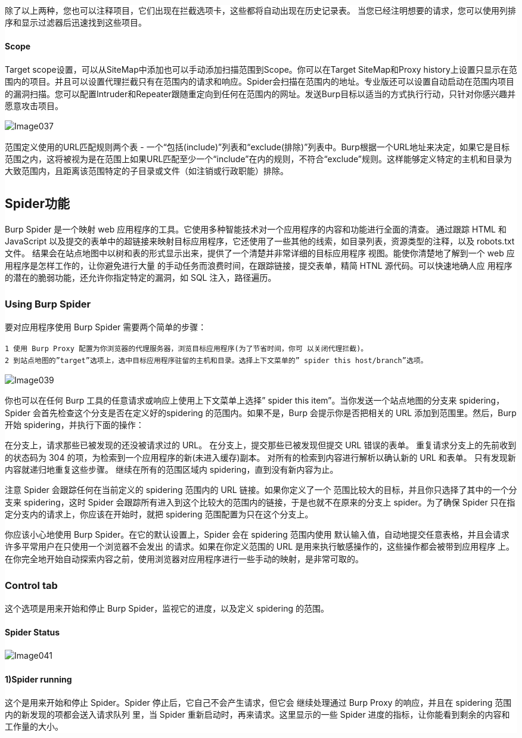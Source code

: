 除了以上两种，您也可以注释项目，它们出现在拦截选项卡，这些都将自动出现在历史记录表。 当您已经注明想要的请求，您可以使用列排序和显示过滤器后迅速找到这些项目。

#### Scope

Target scope设置，可以从SiteMap中添加也可以手动添加扫描范围到Scope。你可以在Target SiteMap和Proxy history上设置只显示在范围内的项目。并且可以设置代理拦截只有在范围内的请求和响应。Spider会扫描在范围内的地址。专业版还可以设置自动启动在范围内项目的漏洞扫描。您可以配置Intruder和Repeater跟随重定向到任何在范围内的网址。发送Burp目标以适当的方式执行行动，只针对你感兴趣并愿意攻击项目。

![Image037](http://drops.javaweb.org/uploads/images/5c72cd0b2dc94d62dba2707f6128fc51c6762557.jpg)

范围定义使用的URL匹配规则两个表 - 一个“包括(include)”列表和“exclude(排除)”列表中。Burp根据一个URL地址来决定，如果它是目标范围之内，这将被视为是在范围上如果URL匹配至少一个“include”在内的规则，不符合“exclude”规则。这样能够定义特定的主机和目录为大致范围内，且距离该范围特定的子目录或文件（如注销或行政职能）排除。

Spider功能
--------

Burp Spider 是一个映射 web 应用程序的工具。它使用多种智能技术对一个应用程序的内容和功能进行全面的清查。 通过跟踪 HTML 和 JavaScript 以及提交的表单中的超链接来映射目标应用程序，它还使用了一些其他的线索，如目录列表，资源类型的注释，以及 robots.txt 文件。 结果会在站点地图中以树和表的形式显示出来，提供了一个清楚并非常详细的目标应用程序 视图。能使你清楚地了解到一个 web 应用程序是怎样工作的，让你避免进行大量 的手动任务而浪费时间，在跟踪链接，提交表单，精简 HTNL 源代码。可以快速地确人应 用程序的潜在的脆弱功能，还允许你指定特定的漏洞，如 SQL 注入，路径遍历。

### Using Burp Spider

要对应用程序使用 Burp Spider 需要两个简单的步骤：

```
1 使用 Burp Proxy 配置为你浏览器的代理服务器，浏览目标应用程序(为了节省时间，你可 以关闭代理拦截)。 
2 到站点地图的”target”选项上，选中目标应用程序驻留的主机和目录。选择上下文菜单的” spider this host/branch”选项。

```

![Image039](http://drops.javaweb.org/uploads/images/7ebf526746bd3ec0a9be63ee1e7d604bfedc7cb2.jpg)

你也可以在任何 Burp 工具的任意请求或响应上使用上下文菜单上选择” spider this item”。当你发送一个站点地图的分支来 spidering，Spider 会首先检查这个分支是否在定义好的spidering 的范围内。如果不是，Burp 会提示你是否把相关的 URL 添加到范围里。然后，Burp 开始 spidering，并执行下面的操作：

在分支上，请求那些已被发现的还没被请求过的 URL。 在分支上，提交那些已被发现但提交 URL 错误的表单。 重复请求分支上的先前收到的状态码为 304 的项，为检索到一个应用程序的新(未进入缓存)副本。 对所有的检索到内容进行解析以确认新的 URL 和表单。 只有发现新内容就递归地重复这些步骤。 继续在所有的范围区域内 spidering，直到没有新内容为止。

注意 Spider 会跟踪任何在当前定义的 spidering 范围内的 URL 链接。如果你定义了一个 范围比较大的目标，并且你只选择了其中的一个分支来 spidering，这时 Spider 会跟踪所有进入到这个比较大的范围内的链接，于是也就不在原来的分支上 spider。为了确保 Spider 只在指定分支内的请求上，你应该在开始时，就把 spidering 范围配置为只在这个分支上。

你应该小心地使用 Burp Spider。在它的默认设置上，Spider 会在 spidering 范围内使用 默认输入值，自动地提交任意表格，并且会请求许多平常用户在只使用一个浏览器不会发出 的请求。如果在你定义范围的 URL 是用来执行敏感操作的，这些操作都会被带到应用程序 上。在你完全地开始自动探索内容之前，使用浏览器对应用程序进行一些手动的映射，是非常可取的。

### Control tab

这个选项是用来开始和停止 Burp Spider，监视它的进度，以及定义 spidering 的范围。

#### Spider Status

![Image041](http://drops.javaweb.org/uploads/images/9557e7c370acabcd6804b5d54485d9898b6c965a.jpg)

#### 1)Spider running

这个是用来开始和停止 Spider。Spider 停止后，它自己不会产生请求，但它会 继续处理通过 Burp Proxy 的响应，并且在 spidering 范围内的新发现的项都会送入请求队列 里，当 Spider 重新启动时，再来请求。这里显示的一些 Spider 进度的指标，让你能看到剩余的内容和工作量的大小。
